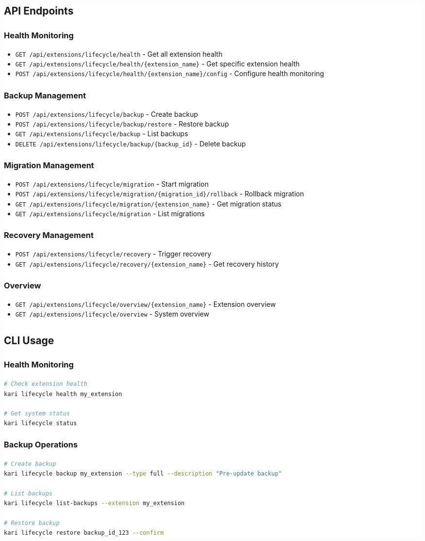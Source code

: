 ## API Endpoints

### Health Monitoring
- `GET /api/extensions/lifecycle/health` - Get all extension health
- `GET /api/extensions/lifecycle/health/{extension_name}` - Get specific extension health
- `POST /api/extensions/lifecycle/health/{extension_name}/config` - Configure health monitoring

### Backup Management
- `POST /api/extensions/lifecycle/backup` - Create backup
- `POST /api/extensions/lifecycle/backup/restore` - Restore backup
- `GET /api/extensions/lifecycle/backup` - List backups
- `DELETE /api/extensions/lifecycle/backup/{backup_id}` - Delete backup

### Migration Management
- `POST /api/extensions/lifecycle/migration` - Start migration
- `POST /api/extensions/lifecycle/migration/{migration_id}/rollback` - Rollback migration
- `GET /api/extensions/lifecycle/migration/{extension_name}` - Get migration status
- `GET /api/extensions/lifecycle/migration` - List migrations

### Recovery Management
- `POST /api/extensions/lifecycle/recovery` - Trigger recovery
- `GET /api/extensions/lifecycle/recovery/{extension_name}` - Get recovery history

### Overview
- `GET /api/extensions/lifecycle/overview/{extension_name}` - Extension overview
- `GET /api/extensions/lifecycle/overview` - System overview

## CLI Usage

### Health Monitoring
```bash
# Check extension health
kari lifecycle health my_extension

# Get system status
kari lifecycle status
```

### Backup Operations
```bash
# Create backup
kari lifecycle backup my_extension --type full --description "Pre-update backup"

# List backups
kari lifecycle list-backups --extension my_extension

# Restore backup
kari lifecycle restore backup_id_123 --confirm
```
